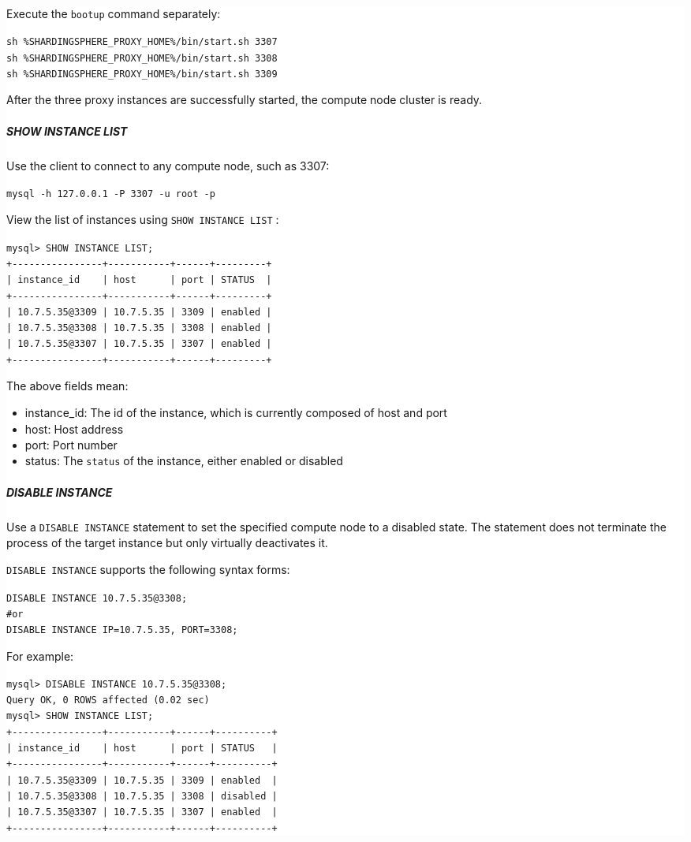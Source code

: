 Execute the `bootup` command separately:

```
sh %SHARDINGSPHERE_PROXY_HOME%/bin/start.sh 3307
sh %SHARDINGSPHERE_PROXY_HOME%/bin/start.sh 3308
sh %SHARDINGSPHERE_PROXY_HOME%/bin/start.sh 3309
```

After the three proxy instances are successfully started, the compute node cluster is ready.

##### SHOW INSTANCE LIST

Use the client to connect to any compute node, such as 3307:

```
mysql -h 127.0.0.1 -P 3307 -u root -p
```

View the list of instances using `SHOW INSTANCE LIST` :

```
mysql> SHOW INSTANCE LIST;
+----------------+-----------+------+---------+
| instance_id    | host      | port | STATUS  |
+----------------+-----------+------+---------+
| 10.7.5.35@3309 | 10.7.5.35 | 3309 | enabled |
| 10.7.5.35@3308 | 10.7.5.35 | 3308 | enabled |
| 10.7.5.35@3307 | 10.7.5.35 | 3307 | enabled |
+----------------+-----------+------+---------+
```

The above fields mean:

* instance_id: The id of the instance, which is currently composed of host and port
* host: Host address
* port: Port number
* status: The `status` of the instance, either enabled or disabled

##### DISABLE INSTANCE

Use a `DISABLE INSTANCE` statement to set the specified compute node to a disabled state. The statement does not terminate the process of the target instance but only virtually deactivates it.

`DISABLE INSTANCE` supports the following syntax forms:

```
DISABLE INSTANCE 10.7.5.35@3308;
#or
DISABLE INSTANCE IP=10.7.5.35, PORT=3308;
```

For example:

```
mysql> DISABLE INSTANCE 10.7.5.35@3308;
Query OK, 0 ROWS affected (0.02 sec)
mysql> SHOW INSTANCE LIST;
+----------------+-----------+------+----------+
| instance_id    | host      | port | STATUS   |
+----------------+-----------+------+----------+
| 10.7.5.35@3309 | 10.7.5.35 | 3309 | enabled  |
| 10.7.5.35@3308 | 10.7.5.35 | 3308 | disabled |
| 10.7.5.35@3307 | 10.7.5.35 | 3307 | enabled  |
+----------------+-----------+------+----------+
```
